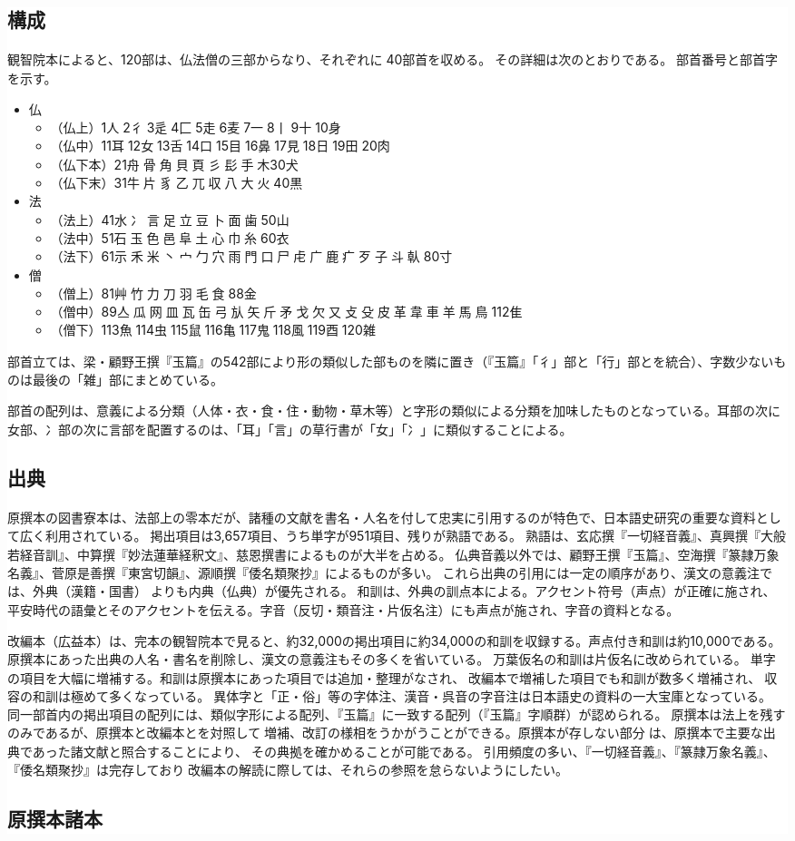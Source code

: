 ## 構成

観智院本によると、120部は、仏法僧の三部からなり、それぞれに
40部首を収める。
その詳細は次のとおりである。
部首番号と部首字を示す。

- 仏
    - （仏上）1人 2彳 3辵 4匚 5走 6麦 7一 8丨 9十 10身
    - （仏中）11耳 12女 13舌 14口 15目 16鼻 17見 18日 19田 20肉
    - （仏下本）21舟 骨 角 貝 頁 彡 髟 手 木30犬
    - （仏下末）31牛 片 豸 乙 兀 収 八 大 火 40黒
- 法
    - （法上）41水 冫 言 足 立 豆 卜 面 歯 50山
    - （法中）51石 玉 色 邑 阜 土 心 巾 糸 60衣
    - （法下）61示 禾 米 丶 宀 勹 穴 雨 門 口 尸 虍 广 鹿 疒 歹 子 斗 倝 80寸
- 僧
    - （僧上）81艸 竹 力 刀 羽 毛 食 88金
    - （僧中）89亼 瓜 网 皿 瓦 缶 弓 㫃 矢 斤 矛 戈 欠 又 攴 殳 皮 革 韋 車 羊 馬 鳥 112隹
    - （僧下）113魚 114虫 115鼠 116亀 117鬼 118風 119酉 120雑 

部首立ては、梁・顧野王撰『玉篇』の542部により形の類似した部ものを隣に置き（『玉篇』「彳」部と「行」部とを統合）、字数少ないものは最後の「雑」部にまとめている。

部首の配列は、意義による分類（人体・衣・食・住・動物・草木等）と字形の類似による分類を加味したものとなっている。耳部の次に女部、冫部の次に言部を配置するのは、「耳」「言」の草行書が「女」「冫」に類似することによる。

## 出典

原撰本の図書寮本は、法部上の零本だが、諸種の文献を書名・人名を付して忠実に引用するのが特色で、日本語史研究の重要な資料として広く利用されている。
掲出項目は3,657項目、うち単字が951項目、残りが熟語である。
熟語は、玄応撰『一切経音義』、真興撰『大般若経音訓』、中算撰『妙法蓮華経釈文』、慈恩撰書によるものが大半を占める。
仏典音義以外では、顧野王撰『玉篇』、空海撰『篆隷万象名義』、菅原是善撰『東宮切韻』、源順撰『倭名類聚抄』によるものが多い。
これら出典の引用には一定の順序があり、漢文の意義注では、外典（漢籍・国書）
よりも内典（仏典）が優先される。
和訓は、外典の訓点本による。アクセント符号（声点）が正確に施され、平安時代の語彙とそのアクセントを伝える。字音（反切・類音注・片仮名注）にも声点が施され、字音の資料となる。


改編本（広益本）は、完本の観智院本で見ると、約32,000の掲出項目に約34,000の和訓を収録する。声点付き和訓は約10,000である。
原撰本にあった出典の人名・書名を削除し、漢文の意義注もその多くを省いている。
万葉仮名の和訓は片仮名に改められている。
単字の項目を大幅に増補する。和訓は原撰本にあった項目では追加・整理がなされ、
改編本で増補した項目でも和訓が数多く増補され、
収容の和訓は極めて多くなっている。
異体字と「正・俗」等の字体注、漢音・呉音の字音注は日本語史の資料の一大宝庫となっている。
同一部首内の掲出項目の配列には、類似字形による配列、『玉篇』に一致する配列（『玉篇』字順群）が認められる。
原撰本は法上を残すのみであるが、原撰本と改編本とを対照して
増補、改訂の様相をうかがうことができる。原撰本が存しない部分
は、原撰本で主要な出典であった諸文献と照合することにより、
その典拠を確かめることが可能である。
引用頻度の多い、『一切経音義』、『篆隷万象名義』、『倭名類聚抄』は完存しており
改編本の解読に際しては、それらの参照を怠らないようにしたい。

## 原撰本諸本
